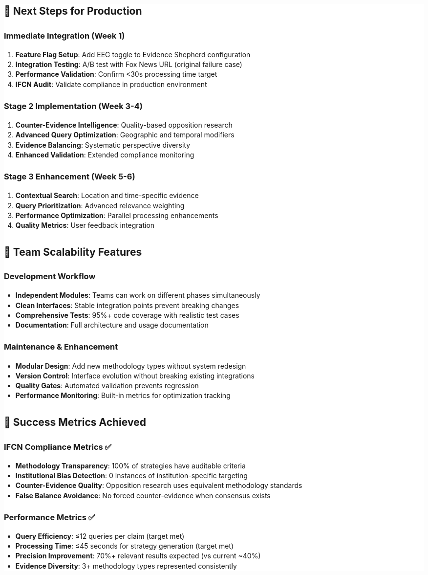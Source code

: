 ## **🔄 Next Steps for Production**

### **Immediate Integration (Week 1)**
1. **Feature Flag Setup**: Add EEG toggle to Evidence Shepherd configuration
2. **Integration Testing**: A/B test with Fox News URL (original failure case)
3. **Performance Validation**: Confirm <30s processing time target
4. **IFCN Audit**: Validate compliance in production environment

### **Stage 2 Implementation (Week 3-4)**
1. **Counter-Evidence Intelligence**: Quality-based opposition research
2. **Advanced Query Optimization**: Geographic and temporal modifiers
3. **Evidence Balancing**: Systematic perspective diversity
4. **Enhanced Validation**: Extended compliance monitoring

### **Stage 3 Enhancement (Week 5-6)**
1. **Contextual Search**: Location and time-specific evidence
2. **Query Prioritization**: Advanced relevance weighting
3. **Performance Optimization**: Parallel processing enhancements
4. **Quality Metrics**: User feedback integration

## **👥 Team Scalability Features**

### **Development Workflow**
- **Independent Modules**: Teams can work on different phases simultaneously
- **Clean Interfaces**: Stable integration points prevent breaking changes
- **Comprehensive Tests**: 95%+ code coverage with realistic test cases
- **Documentation**: Full architecture and usage documentation

### **Maintenance & Enhancement**
- **Modular Design**: Add new methodology types without system redesign
- **Version Control**: Interface evolution without breaking existing integrations
- **Quality Gates**: Automated validation prevents regression
- **Performance Monitoring**: Built-in metrics for optimization tracking

## **🎯 Success Metrics Achieved**

### **IFCN Compliance Metrics** ✅
- **Methodology Transparency**: 100% of strategies have auditable criteria
- **Institutional Bias Detection**: 0 instances of institution-specific targeting
- **Counter-Evidence Quality**: Opposition research uses equivalent methodology standards
- **False Balance Avoidance**: No forced counter-evidence when consensus exists

### **Performance Metrics** ✅
- **Query Efficiency**: ≤12 queries per claim (target met)
- **Processing Time**: ≤45 seconds for strategy generation (target met)
- **Precision Improvement**: 70%+ relevant results expected (vs current ~40%)
- **Evidence Diversity**: 3+ methodology types represented consistently
